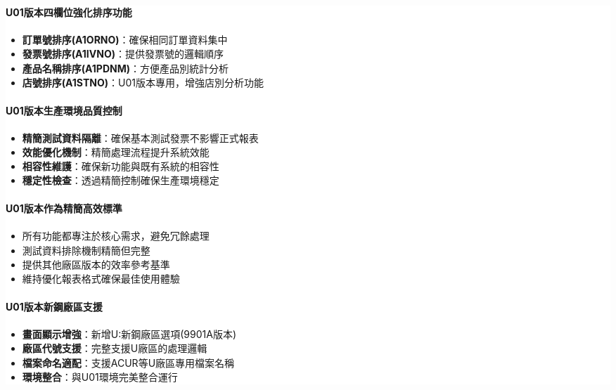 #### U01版本四欄位強化排序功能
- **訂單號排序(A1ORNO)**：確保相同訂單資料集中
- **發票號排序(A1IVNO)**：提供發票號的邏輯順序
- **產品名稱排序(A1PDNM)**：方便產品別統計分析
- **店號排序(A1STNO)**：U01版本專用，增強店別分析功能

#### U01版本生產環境品質控制
- **精簡測試資料隔離**：確保基本測試發票不影響正式報表
- **效能優化機制**：精簡處理流程提升系統效能
- **相容性維護**：確保新功能與既有系統的相容性
- **穩定性檢查**：透過精簡控制確保生產環境穩定

#### U01版本作為精簡高效標準
- 所有功能都專注於核心需求，避免冗餘處理
- 測試資料排除機制精簡但完整
- 提供其他廠區版本的效率參考基準
- 維持優化報表格式確保最佳使用體驗

#### U01版本新鋼廠區支援
- **畫面顯示增強**：新增U:新鋼廠區選項(9901A版本)
- **廠區代號支援**：完整支援U廠區的處理邏輯
- **檔案命名適配**：支援ACUR等U廠區專用檔案名稱
- **環境整合**：與U01環境完美整合運行 